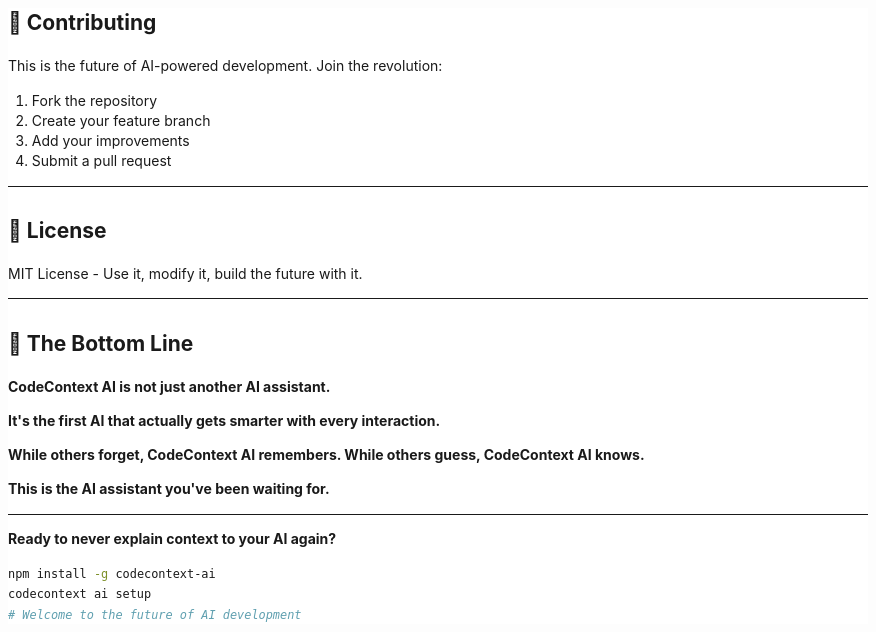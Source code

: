 
## 🤝 Contributing

This is the future of AI-powered development. Join the revolution:

1. Fork the repository
2. Create your feature branch
3. Add your improvements
4. Submit a pull request

---

## 📄 License

MIT License - Use it, modify it, build the future with it.

---

## 🎯 The Bottom Line

**CodeContext AI is not just another AI assistant.**

**It's the first AI that actually gets smarter with every interaction.**

**While others forget, CodeContext AI remembers. While others guess, CodeContext AI knows.**

**This is the AI assistant you've been waiting for.**

---

**Ready to never explain context to your AI again?**

```bash
npm install -g codecontext-ai
codecontext ai setup
# Welcome to the future of AI development
```